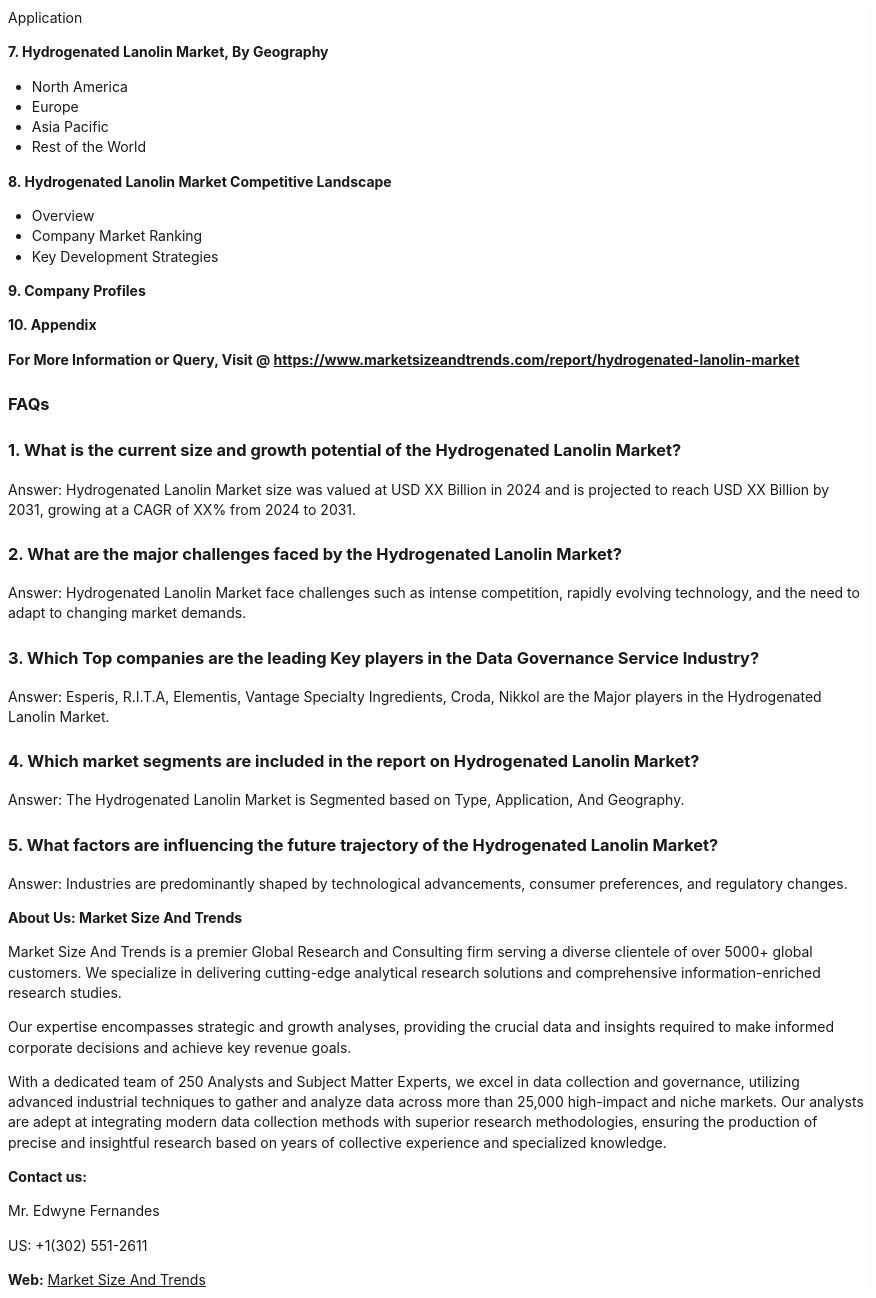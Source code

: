 Application</span></strong></p></div><div class="" data-test-id=""><p><strong><span class="">7. Hydrogenated Lanolin Market, By Geography</span></strong></p></div><div class="" data-test-id=""><ul><li><span class="">North America</span></li><li><span class="">Europe</span></li><li><span class="">Asia Pacific</span></li><li><span class="">Rest of the World</span></li></ul></div><div class="" data-test-id=""><p><strong><span class="">8. Hydrogenated Lanolin Market Competitive Landscape</span></strong></p></div><div class="" data-test-id=""><ul><li><span class="">Overview</span></li><li><span class="">Company Market Ranking</span></li><li><span class="">Key Development Strategies</span></li></ul></div><div class="" data-test-id=""><p><strong><span class="">9. Company Profiles</span></strong></p></div><div class="" data-test-id=""><p><strong><span class="">10. Appendix</span></strong></p></div><div class="" data-test-id=""><p><strong><span class="">For More Information or Query, Visit @ <a href="https://www.marketsizeandtrends.com/report/hydrogenated-lanolin-market" target="_blank">https://www.marketsizeandtrends.com/report/hydrogenated-lanolin-market</a></span></strong></p></div><div class="" data-test-id=""><div class="article-main__content" data-test-id="publishing-text-block"><h3><strong><span class="">FAQs</span></strong></h3></div><div class="article-main__content" data-test-id="publishing-text-block"><h3><span class="">1. What is the current size and growth potential of the Hydrogenated Lanolin Market?</span></h3></div><div class="article-main__content" data-test-id="publishing-text-block"><p><span class="font-[700]">Answer</span><span class="">: Hydrogenated Lanolin Market size was valued at USD XX Billion in 2024 and is projected to reach USD XX Billion by 2031, growing at a CAGR of XX% from 2024 to 2031.</span></p></div><div class="article-main__content" data-test-id="publishing-text-block"><h3><span class="">2. What are the major challenges faced by the Hydrogenated Lanolin Market?</span></h3></div><div class="article-main__content" data-test-id="publishing-text-block"><p><span class="font-[700]">Answer</span><span class="">: Hydrogenated Lanolin Market face challenges such as intense competition, rapidly evolving technology, and the need to adapt to changing market demands.</span></p></div><div class="article-main__content" data-test-id="publishing-text-block"><h3><span class="">3. Which Top companies are the leading Key players in the Data Governance Service Industry?</span></h3></div><div class="article-main__content" data-test-id="publishing-text-block"><p><span class="font-[700]">Answer</span><span class="">: Esperis, R.I.T.A, Elementis, Vantage Specialty Ingredients, Croda, Nikkol are the Major players in the Hydrogenated Lanolin Market.</span></p></div><div class="article-main__content" data-test-id="publishing-text-block"><h3><span class="">4. Which market segments are included in the report on Hydrogenated Lanolin Market?</span></h3></div><div class="article-main__content" data-test-id="publishing-text-block"><p><span class="font-[700]">Answer</span><span class="">: The Hydrogenated Lanolin Market is Segmented based on Type, Application, And Geography.</span></p></div><div class="article-main__content" data-test-id="publishing-text-block"><h3><span class="">5. What factors are influencing the future trajectory of the Hydrogenated Lanolin Market?</span></h3></div><div class="article-main__content" data-test-id="publishing-text-block"><p><span class="font-[700]">Answer:</span><span class="">&nbsp;Industries are predominantly shaped by technological advancements, consumer preferences, and regulatory changes.</span></p></div><p><strong><span class="">About Us: Market Size And Trends</span></strong></p></div><div class="" data-test-id=""><p><span class="">Market Size And Trends is a premier Global Research and Consulting firm serving a diverse clientele of over 5000+ global customers. We specialize in delivering cutting-edge analytical research solutions and comprehensive information-enriched research studies.</span></p></div><div class="" data-test-id=""><p><span class="">Our expertise encompasses strategic and growth analyses, providing the crucial data and insights required to make informed corporate decisions and achieve key revenue goals.</span></p></div><div class="" data-test-id=""><p><span class="">With a dedicated team of 250 Analysts and Subject Matter Experts, we excel in data collection and governance, utilizing advanced industrial techniques to gather and analyze data across more than 25,000 high-impact and niche markets. Our analysts are adept at integrating modern data collection methods with superior research methodologies, ensuring the production of precise and insightful research based on years of collective experience and specialized knowledge.</span></p></div><div class="" data-test-id=""><p><strong><span class="">Contact us:</span></strong></p></div><div class="" data-test-id=""><p><span class="">Mr. Edwyne Fernandes</span></p></div><div class="" data-test-id=""><p><span class="">US: +1(302) 551-2611<br /></span></p><p><span class=""><strong>Web:</strong> <a href="https://www.marketsizeandtrends.com/" target="_blank">Market Size And Trends</a></span></p></div>
